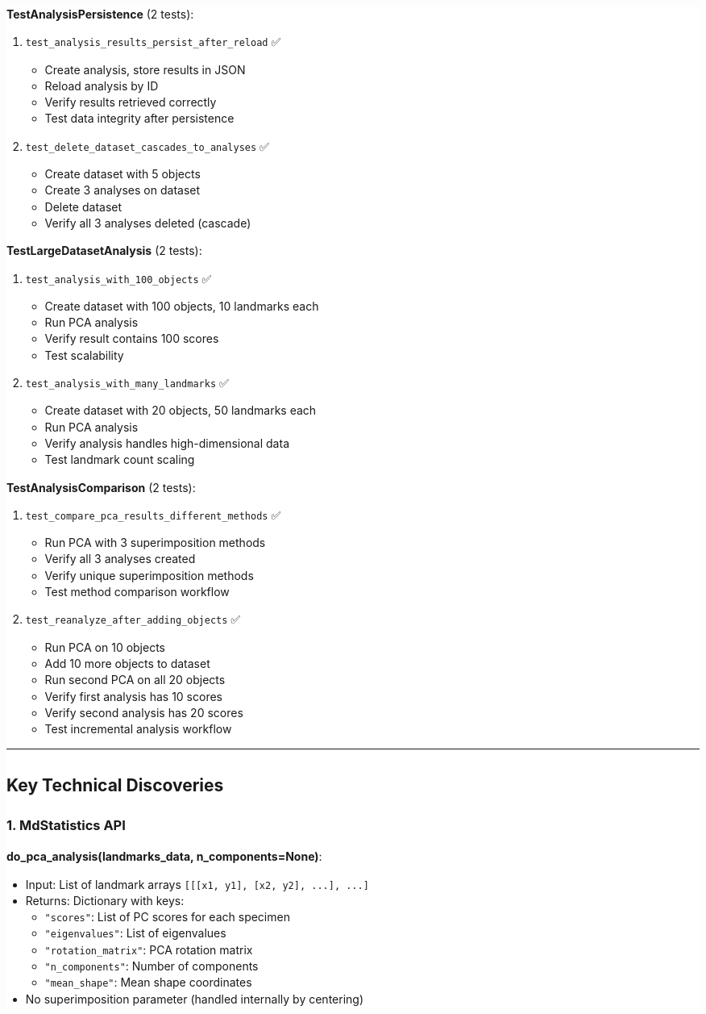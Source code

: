 **TestAnalysisPersistence** (2 tests):
1. `test_analysis_results_persist_after_reload` ✅
   - Create analysis, store results in JSON
   - Reload analysis by ID
   - Verify results retrieved correctly
   - Test data integrity after persistence

2. `test_delete_dataset_cascades_to_analyses` ✅
   - Create dataset with 5 objects
   - Create 3 analyses on dataset
   - Delete dataset
   - Verify all 3 analyses deleted (cascade)

**TestLargeDatasetAnalysis** (2 tests):
1. `test_analysis_with_100_objects` ✅
   - Create dataset with 100 objects, 10 landmarks each
   - Run PCA analysis
   - Verify result contains 100 scores
   - Test scalability

2. `test_analysis_with_many_landmarks` ✅
   - Create dataset with 20 objects, 50 landmarks each
   - Run PCA analysis
   - Verify analysis handles high-dimensional data
   - Test landmark count scaling

**TestAnalysisComparison** (2 tests):
1. `test_compare_pca_results_different_methods` ✅
   - Run PCA with 3 superimposition methods
   - Verify all 3 analyses created
   - Verify unique superimposition methods
   - Test method comparison workflow

2. `test_reanalyze_after_adding_objects` ✅
   - Run PCA on 10 objects
   - Add 10 more objects to dataset
   - Run second PCA on all 20 objects
   - Verify first analysis has 10 scores
   - Verify second analysis has 20 scores
   - Test incremental analysis workflow

---

## Key Technical Discoveries

### 1. MdStatistics API

**do_pca_analysis(landmarks_data, n_components=None)**:
- Input: List of landmark arrays `[[[x1, y1], [x2, y2], ...], ...]`
- Returns: Dictionary with keys:
  - `"scores"`: List of PC scores for each specimen
  - `"eigenvalues"`: List of eigenvalues
  - `"rotation_matrix"`: PCA rotation matrix
  - `"n_components"`: Number of components
  - `"mean_shape"`: Mean shape coordinates
- No superimposition parameter (handled internally by centering)
